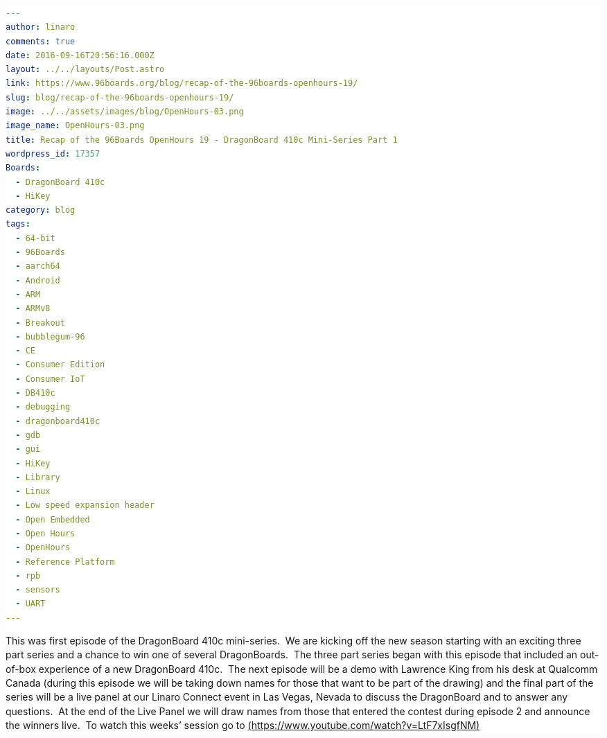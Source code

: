 ```yaml
---
author: linaro
comments: true
date: 2016-09-16T20:56:16.000Z
layout: ../../layouts/Post.astro
link: https://www.96boards.org/blog/recap-of-the-96boards-openhours-19/
slug: blog/recap-of-the-96boards-openhours-19/
image: ../../assets/images/blog/OpenHours-03.png
image_name: OpenHours-03.png
title: Recap of the 96Boards OpenHours 19 - DragonBoard 410c Mini-Series Part 1
wordpress_id: 17357
Boards:
  - DragonBoard 410c
  - HiKey
category: blog
tags:
  - 64-bit
  - 96Boards
  - aarch64
  - Android
  - ARM
  - ARMv8
  - Breakout
  - bubblegum-96
  - CE
  - Consumer Edition
  - Consumer IoT
  - DB410c
  - debugging
  - dragonboard410c
  - gdb
  - gui
  - HiKey
  - Library
  - Linux
  - Low speed expansion header
  - Open Embedded
  - Open Hours
  - OpenHours
  - Reference Platform
  - rpb
  - sensors
  - UART
---
```


This was first episode of the DragonBoard 410c mini-series.  We are kicking off the new season starting with an exciting three part series and a chance to win one of several DragonBoards.  The three part series began with this episode that included an out-of-box experience of a new DragonBoard 410c.  The next episode will be a demo with Lawrence King from his desk at Qualcomm Canada (during this episode we will be taking down names for those that want to be part of the drawing) and the final part of the series will be a live panel at our Linaro Connect event in Las Vegas, Nevada to discuss the DragonBoard and to answer any questions.  At the end of the Live Panel we will draw names from those that entered the contest during episode 2 and announce the winners live.  To watch this weeks’ session go to [(https://www.youtube.com/watch?v=LtF7xIsgfNM)](https://www.youtube.com/watch?v=V6gN2-6VZYA)
